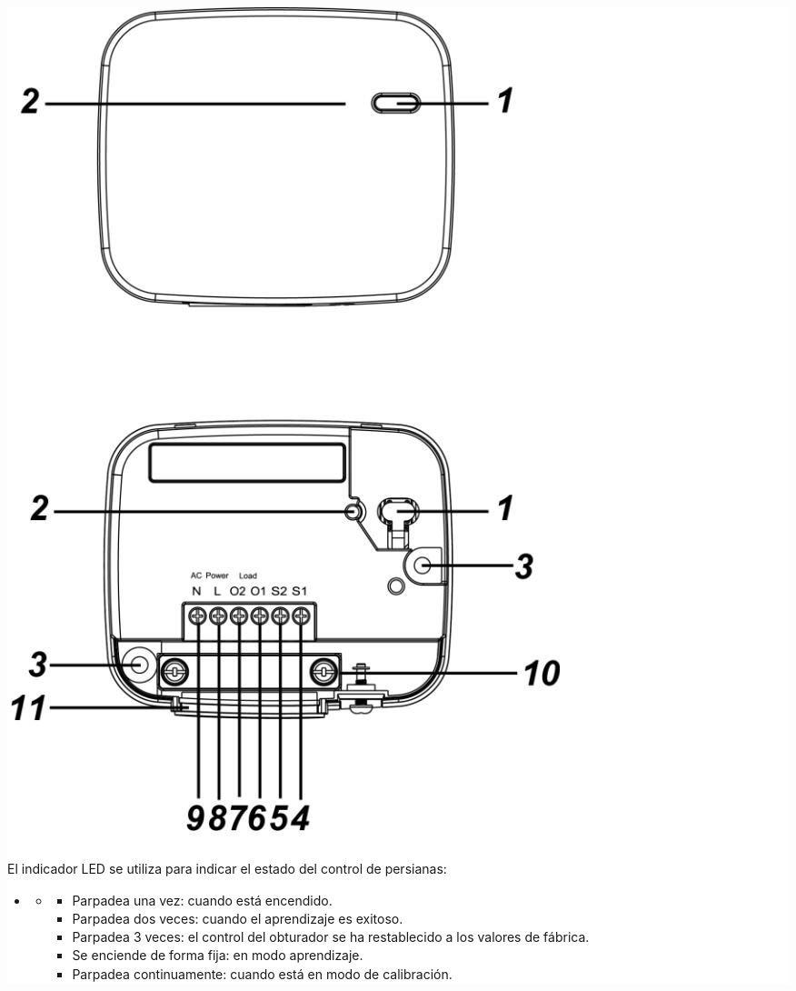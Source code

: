 ![](<.gitbook/assets/0 (48).jpeg>)

El indicador LED se utiliza para indicar el estado del control de persianas:

-   -   -   Parpadea una vez: cuando está encendido.
        -   Parpadea dos veces: cuando el aprendizaje es exitoso.
        -   Parpadea 3 veces: el control del obturador se ha restablecido a los valores de fábrica.
        -   Se enciende de forma fija: en modo aprendizaje.
        -   Parpadea continuamente: cuando está en modo de calibración.
